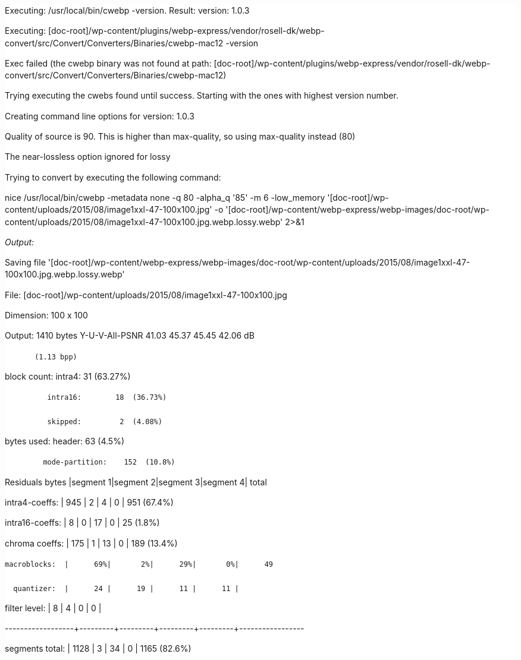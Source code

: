 Executing: /usr/local/bin/cwebp -version. Result: version: 1.0.3

Executing: [doc-root]/wp-content/plugins/webp-express/vendor/rosell-dk/webp-convert/src/Convert/Converters/Binaries/cwebp-mac12 -version

Exec failed (the cwebp binary was not found at path: [doc-root]/wp-content/plugins/webp-express/vendor/rosell-dk/webp-convert/src/Convert/Converters/Binaries/cwebp-mac12)

Trying executing the cwebs found until success. Starting with the ones with highest version number.

Creating command line options for version: 1.0.3

Quality of source is 90. This is higher than max-quality, so using max-quality instead (80)

The near-lossless option ignored for lossy

Trying to convert by executing the following command:

nice /usr/local/bin/cwebp -metadata none -q 80 -alpha_q '85' -m 6 -low_memory '[doc-root]/wp-content/uploads/2015/08/image1xxl-47-100x100.jpg' -o '[doc-root]/wp-content/webp-express/webp-images/doc-root/wp-content/uploads/2015/08/image1xxl-47-100x100.jpg.webp.lossy.webp' 2>&1


*Output:* 

Saving file '[doc-root]/wp-content/webp-express/webp-images/doc-root/wp-content/uploads/2015/08/image1xxl-47-100x100.jpg.webp.lossy.webp'

File:      [doc-root]/wp-content/uploads/2015/08/image1xxl-47-100x100.jpg

Dimension: 100 x 100

Output:    1410 bytes Y-U-V-All-PSNR 41.03 45.37 45.45   42.06 dB

           (1.13 bpp)

block count:  intra4:         31  (63.27%)

              intra16:        18  (36.73%)

              skipped:         2  (4.08%)

bytes used:  header:             63  (4.5%)

             mode-partition:    152  (10.8%)

 Residuals bytes  |segment 1|segment 2|segment 3|segment 4|  total

  intra4-coeffs:  |     945 |       2 |       4 |       0 |     951  (67.4%)

 intra16-coeffs:  |       8 |       0 |      17 |       0 |      25  (1.8%)

  chroma coeffs:  |     175 |       1 |      13 |       0 |     189  (13.4%)

    macroblocks:  |      69%|       2%|      29%|       0%|      49

      quantizer:  |      24 |      19 |      11 |      11 |

   filter level:  |       8 |       4 |       0 |       0 |

------------------+---------+---------+---------+---------+-----------------

 segments total:  |    1128 |       3 |      34 |       0 |    1165  (82.6%)


